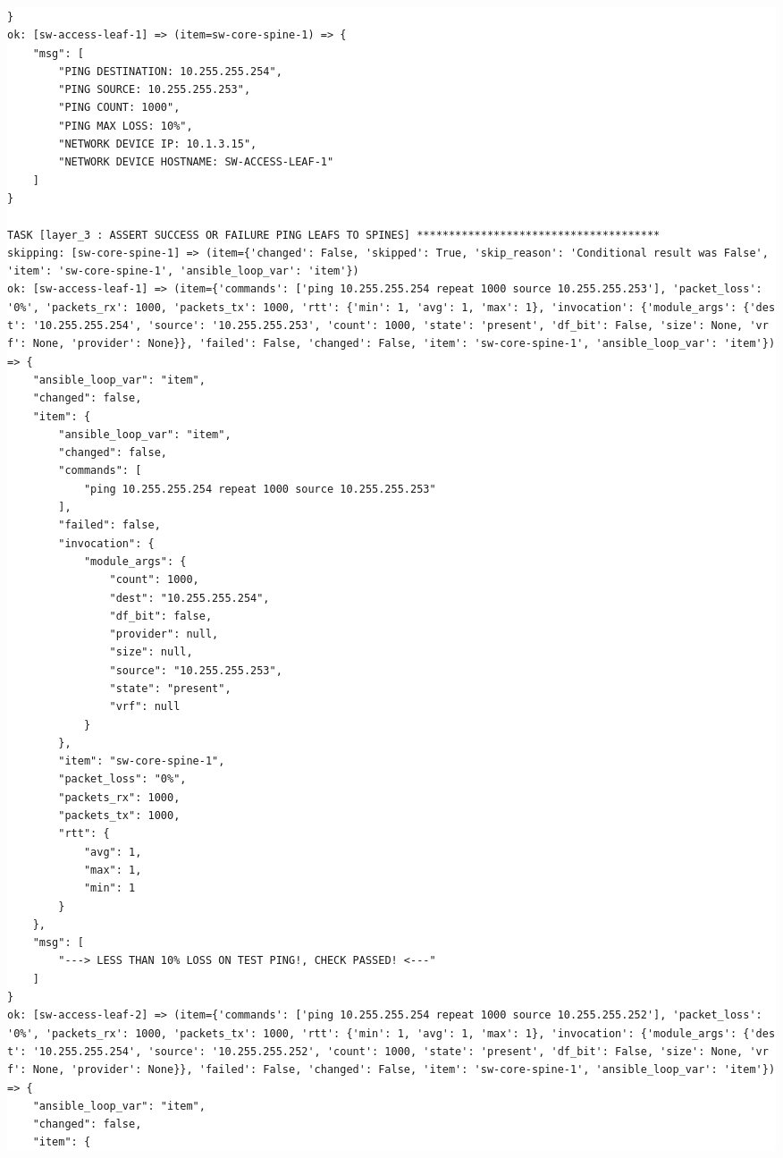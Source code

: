     }
    ok: [sw-access-leaf-1] => (item=sw-core-spine-1) => {
        "msg": [
            "PING DESTINATION: 10.255.255.254",
            "PING SOURCE: 10.255.255.253",
            "PING COUNT: 1000",
            "PING MAX LOSS: 10%",
            "NETWORK DEVICE IP: 10.1.3.15",
            "NETWORK DEVICE HOSTNAME: SW-ACCESS-LEAF-1"
        ]
    }

    TASK [layer_3 : ASSERT SUCCESS OR FAILURE PING LEAFS TO SPINES] **************************************
    skipping: [sw-core-spine-1] => (item={'changed': False, 'skipped': True, 'skip_reason': 'Conditional result was False', 'item': 'sw-core-spine-1', 'ansible_loop_var': 'item'})
    ok: [sw-access-leaf-1] => (item={'commands': ['ping 10.255.255.254 repeat 1000 source 10.255.255.253'], 'packet_loss': '0%', 'packets_rx': 1000, 'packets_tx': 1000, 'rtt': {'min': 1, 'avg': 1, 'max': 1}, 'invocation': {'module_args': {'dest': '10.255.255.254', 'source': '10.255.255.253', 'count': 1000, 'state': 'present', 'df_bit': False, 'size': None, 'vrf': None, 'provider': None}}, 'failed': False, 'changed': False, 'item': 'sw-core-spine-1', 'ansible_loop_var': 'item'}) => {
        "ansible_loop_var": "item",
        "changed": false,
        "item": {
            "ansible_loop_var": "item",
            "changed": false,
            "commands": [
                "ping 10.255.255.254 repeat 1000 source 10.255.255.253"
            ],
            "failed": false,
            "invocation": {
                "module_args": {
                    "count": 1000,
                    "dest": "10.255.255.254",
                    "df_bit": false,
                    "provider": null,
                    "size": null,
                    "source": "10.255.255.253",
                    "state": "present",
                    "vrf": null
                }
            },
            "item": "sw-core-spine-1",
            "packet_loss": "0%",
            "packets_rx": 1000,
            "packets_tx": 1000,
            "rtt": {
                "avg": 1,
                "max": 1,
                "min": 1
            }
        },
        "msg": [
            "---> LESS THAN 10% LOSS ON TEST PING!, CHECK PASSED! <---"
        ]
    }
    ok: [sw-access-leaf-2] => (item={'commands': ['ping 10.255.255.254 repeat 1000 source 10.255.255.252'], 'packet_loss': '0%', 'packets_rx': 1000, 'packets_tx': 1000, 'rtt': {'min': 1, 'avg': 1, 'max': 1}, 'invocation': {'module_args': {'dest': '10.255.255.254', 'source': '10.255.255.252', 'count': 1000, 'state': 'present', 'df_bit': False, 'size': None, 'vrf': None, 'provider': None}}, 'failed': False, 'changed': False, 'item': 'sw-core-spine-1', 'ansible_loop_var': 'item'}) => {
        "ansible_loop_var": "item",
        "changed": false,
        "item": {